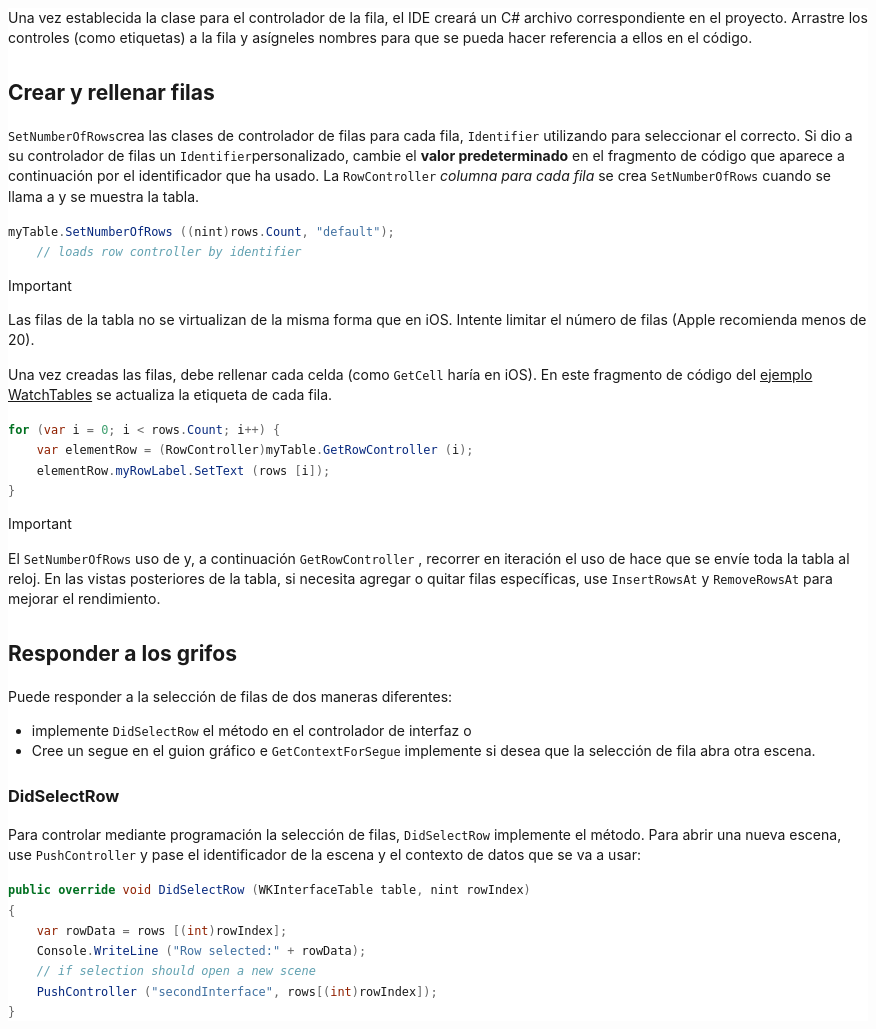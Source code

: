 Una vez establecida la clase para el controlador de la fila, el IDE creará un C# archivo correspondiente en el proyecto. Arrastre los controles (como etiquetas) a la fila y asígneles nombres para que se pueda hacer referencia a ellos en el código.




## <a name="create-and-populate-rows"></a>Crear y rellenar filas

`SetNumberOfRows`crea las clases de controlador de filas para cada fila, `Identifier` utilizando para seleccionar el correcto. Si dio a su controlador de filas un `Identifier`personalizado, cambie el **valor predeterminado** en el fragmento de código que aparece a continuación por el identificador que ha usado. La `RowController` *columna para cada fila* se crea `SetNumberOfRows` cuando se llama a y se muestra la tabla.

```csharp
myTable.SetNumberOfRows ((nint)rows.Count, "default");
    // loads row controller by identifier
```

> [!IMPORTANT]
> Las filas de la tabla no se virtualizan de la misma forma que en iOS. Intente limitar el número de filas (Apple recomienda menos de 20).

Una vez creadas las filas, debe rellenar cada celda (como `GetCell` haría en iOS). En este fragmento de código del [ejemplo WatchTables](https://docs.microsoft.com/samples/xamarin/ios-samples/watchos-watchtables) se actualiza la etiqueta de cada fila.

```csharp
for (var i = 0; i < rows.Count; i++) {
    var elementRow = (RowController)myTable.GetRowController (i);
    elementRow.myRowLabel.SetText (rows [i]);
}
```

> [!IMPORTANT]
> El `SetNumberOfRows` uso de y, a continuación `GetRowController` , recorrer en iteración el uso de hace que se envíe toda la tabla al reloj. En las vistas posteriores de la tabla, si necesita agregar o quitar filas específicas, use `InsertRowsAt` y `RemoveRowsAt` para mejorar el rendimiento.


## <a name="respond-to-taps"></a>Responder a los grifos

Puede responder a la selección de filas de dos maneras diferentes:

- implemente `DidSelectRow` el método en el controlador de interfaz o
- Cree un segue en el guion gráfico e `GetContextForSegue` implemente si desea que la selección de fila abra otra escena.

### <a name="didselectrow"></a>DidSelectRow

Para controlar mediante programación la selección de filas, `DidSelectRow` implemente el método. Para abrir una nueva escena, use `PushController` y pase el identificador de la escena y el contexto de datos que se va a usar:

```csharp
public override void DidSelectRow (WKInterfaceTable table, nint rowIndex)
{
    var rowData = rows [(int)rowIndex];
    Console.WriteLine ("Row selected:" + rowData);
    // if selection should open a new scene
    PushController ("secondInterface", rows[(int)rowIndex]);
}
```
